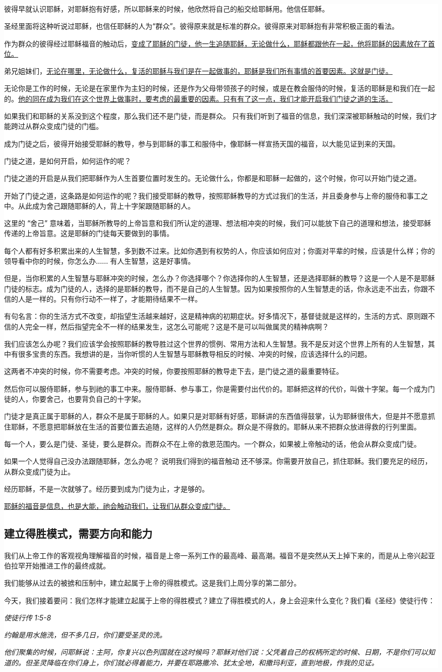 彼得早就认识耶稣，对耶稣抱有好感，所以耶稣来的时候，他欣然将自己的船交给耶稣用。他信任耶稣。

圣经里面将这种听说过耶稣，也信任耶稣的人为“群众”。彼得原来就是标准的群众。彼得原来对耶稣抱有非常积极正面的看法。

作为群众的彼得经过耶稣福音的触动后，<u>变成了耶稣的门徒，他一生追随耶稣，无论做什么，耶稣都跟他在一起，他将耶稣的因素放在了首位。</u>

弟兄姐妹们，<u>无论在哪里，无论做什么，复活的耶稣与我们是在一起做事的，耶稣是我们所有事情的首要因素。这就是门徒。</u>

无论你是工作的时候，无论是在家里作为主妇的时候，还是作为父母带领孩子的时候，或是在教会服侍的时候，复活的耶稣是和我们在一起的。<u>他的同在成为我们在这个世界上做事时，要考虑的最重要的因素。只有有了这一点，我们才能开启我们门徒之道的生活。</u>

如果我们和耶稣的关系没到这个程度，那么我们还不是门徒，而是群众。 只有我们听到了福音的信息，我们深深被耶稣触动的时候，我们才能跨过从群众变成门徒的门槛。

成为门徒之后，彼得开始接受耶稣的教导，参与到耶稣的事工和服侍中，像耶稣一样宣扬天国的福音，以大能见证到来的天国。

门徒之道，是如何开启，如何运作的呢？

门徒之道的开启是从我们把耶稣作为人生首要位置时发生的。无论做什么，你都是和耶稣一起做的，这个时候，你可以开始门徒之道。

开始了门徒之道，这条路是如何运作的呢？我们接受耶稣的教导，按照耶稣教导的方式过我们的生活，并且委身参与上帝的服侍和事工之中。从此成为舍己跟随耶稣的人，背上十字架跟随耶稣的人。

这里的 “舍己” 意味着，当耶稣所教导的上帝旨意和我们所认定的道理、想法相冲突的时候，我们可以能放下自己的道理和想法，接受耶稣传递的上帝旨意。这是耶稣的门徒每天要做到的事情。

每个人都有好多积累出来的人生智慧，多到数不过来。比如你遇到有权势的人，你应该如何应对；你面对平辈的时候，应该是什么样；你的领导看中你的时候，你怎么办…… 有人生智慧，这是好事情。

但是，当你积累的人生智慧与耶稣冲突的时候，怎么办？你选择哪个？你选择你的人生智慧，还是选择耶稣的教导？这是一个人是不是耶稣门徒的标志。成为门徒的人，选择的是耶稣的教导，而不是自己的人生智慧。因为如果按照你的人生智慧走的话，你永远走不出去，你跟不信的人是一样的。只有你行动不一样了，才能期待结果不一样。

有句名言：你的生活方式不改变，却指望生活越来越好，这是精神病的初期症状。好多情况下，基督徒就是这样的，生活的方式、原则跟不信的人完全一样，然后指望完全不一样的结果发生，这怎么可能呢？这是不是可以叫做属灵的精神病啊？

我们应该怎么办呢？我们应该学会按照耶稣的教导胜过这个世界的惯例、常用方法和人生智慧。我不是反对这个世界上所有的人生智慧，其中有很多宝贵的东西。我想讲的是，当你听惯的人生智慧与耶稣教导相反的时候、冲突的时候，应该选择什么的问题。

这两者不冲突的时候，你不需要考虑。冲突的时候，你要按照耶稣的教导走下去，是门徒之道的最重要特征。

然后你可以服侍耶稣，参与到祂的事工中来。服侍耶稣、参与事工，你是需要付出代价的。耶稣把这样的代价，叫做十字架。每一个成为门徒的人，你要舍己，也要背负自己的十字架。

门徒才是真正属于耶稣的人，群众不是属于耶稣的人。如果只是对耶稣有好感，耶稣讲的东西值得鼓掌，认为耶稣很伟大，但是并不愿意抓住耶稣，不愿意把耶稣放在生活的首要位置去追随，这样的人仍然是群众。群众是不得救的。耶稣从来不把群众放进得救的行列里面。

每一个人，要么是门徒、圣徒，要么是群众。而群众不在上帝的救恩范围内。一个群众，如果被上帝触动的话，他会从群众变成门徒。

如果一个人觉得自己没办法跟随耶稣，怎么办呢？ 说明我们得到的福音触动 还不够深。你需要开放自己，抓住耶稣。我们要充足的经历，从群众变成门徒为止。

经历耶稣，不是一次就够了。经历要到成为门徒为止，才是够的。

<u>耶稣的福音是信息，也是大能，祂会触动我们，让我们从群众变成门徒。</u>

## 建立得胜模式，需要方向和能力

我们从上帝工作的客观视角理解福音的时候，福音是上帝一系列工作的最高峰、最高潮。福音不是突然从天上掉下来的，而是从上帝兴起亚伯拉罕开始推进工作的最终成就。

我们能够从过去的被掳和压制中，建立起属于上帝的得胜模式。这是我们上周分享的第二部分。

今天，我们接着要问：我们怎样才能建立起属于上帝的得胜模式？建立了得胜模式的人，身上会迎来什么变化？我们看《圣经》使徒行传：

*使徒行传 1:5-8*

*约翰是用水施洗，但不多几日，你们要受圣灵的洗。*

*他们聚集的时候，问耶稣说：主阿，你复兴以色列国就在这时候吗？耶稣对他们说：父凭着自己的权柄所定的时候、日期，不是你们可以知道的。但圣灵降临在你们身上，你们就必得着能力，并要在耶路撒冷、犹太全地，和撒玛利亚，直到地极，作我的见证。*
